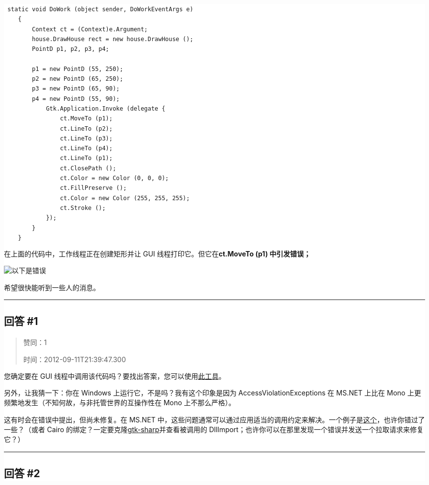 ```
 static void DoWork (object sender, DoWorkEventArgs e)
    {
        Context ct = (Context)e.Argument;
        house.DrawHouse rect = new house.DrawHouse ();
        PointD p1, p2, p3, p4;

        p1 = new PointD (55, 250);
        p2 = new PointD (65, 250);
        p3 = new PointD (65, 90);
        p4 = new PointD (55, 90);
            Gtk.Application.Invoke (delegate {
                ct.MoveTo (p1);
                ct.LineTo (p2);
                ct.LineTo (p3);
                ct.LineTo (p4);
                ct.LineTo (p1);
                ct.ClosePath ();
                ct.Color = new Color (0, 0, 0);
                ct.FillPreserve ();
                ct.Color = new Color (255, 255, 255);
                ct.Stroke ();
            });
        }   
    } 
```

在上面的代码中，工作线程正在创建矩形并让 GUI 线程打印它。但它在**ct.MoveTo (p1) 中引发错误；**

![以下是错误](../Images/562675f7cc55cb1edda0e3bb6b484bcd.png)

希望很快能听到一些人的消息。

* * *

## 回答 #1

> 赞同：1
> 
> 时间：2012-09-11T21:39:47.300

您确定要在 GUI 线程中调用该代码吗？要找出答案，您可以使用[此工具](https://github.com/slluis/gui-thread-check)。

另外，让我猜一下：你在 Windows 上运行它，不是吗？我有这个印象是因为 AccessViolationExceptions 在 MS.NET 上比在 Mono 上更频繁地发生（不知何故，与非托管世界的互操作性在 Mono 上不那么严格）。

这有时会在错误中提出，但尚未修复。在 MS.NET 中，这些问题通常可以通过应用适当的调用约定来解决。一个例子是[这个](https://github.com/mono/gtk-sharp/commit/51d5faf65114e4a8c7974570526b505acd060837)，也许你错过了一些？（或者 Cairo 的绑定？一定要克隆[gtk-sharp](https://github.com/mono/gtk-sharp/)并查看被调用的 DllImport；也许你可以在那里发现一个错误并发送一个拉取请求来修复它？）

* * *

## 回答 #2
